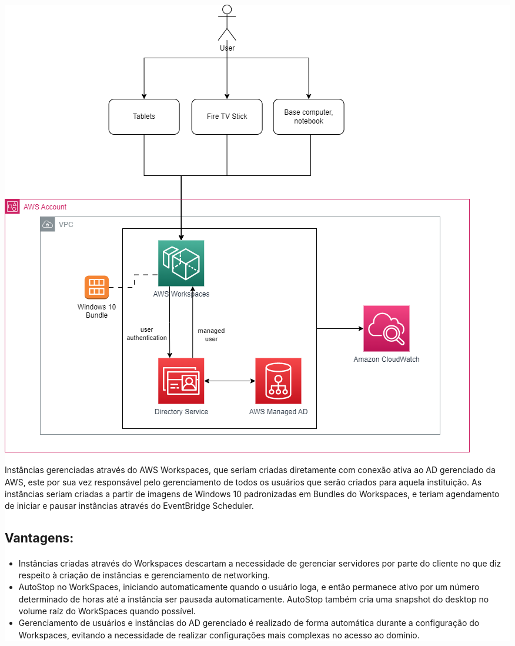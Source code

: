 ![alt text](./img/Projeto%20Estagio%20Solucao%20B.png?raw=true "Projeto Estagio Solução B")


Instâncias gerenciadas através do AWS Workspaces, que seriam criadas diretamente com conexão ativa ao AD gerenciado da AWS, este por sua vez responsável pelo gerenciamento de todos os usuários que serão criados para aquela instituição. As instâncias seriam criadas a partir de imagens de Windows 10 padronizadas em Bundles do Workspaces, e teriam agendamento de iniciar e pausar instâncias através do EventBridge Scheduler.

## Vantagens:

* Instâncias criadas através do Workspaces descartam a necessidade de gerenciar servidores por parte do cliente no que diz respeito à criação de instâncias e gerenciamento de networking.
* AutoStop no WorkSpaces, iniciando automaticamente quando o usuário loga, e então permanece ativo por um número determinado de horas até a instância ser pausada automaticamente. AutoStop também cria uma snapshot do desktop no volume raíz do WorkSpaces quando possível. 
* Gerenciamento de usuários e instâncias do AD gerenciado é realizado de forma automática durante a configuração do Workspaces, evitando a necessidade de realizar configurações mais complexas no acesso ao domínio.
